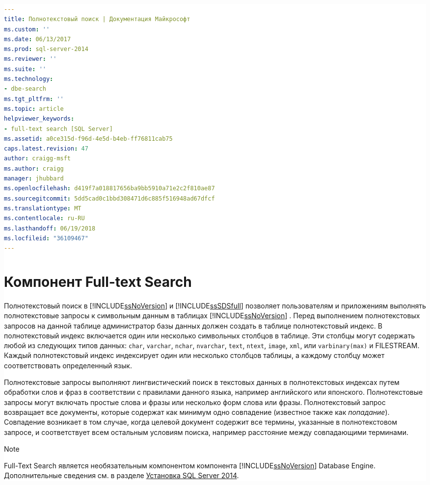 ```yaml
---
title: Полнотекстовый поиск | Документация Майкрософт
ms.custom: ''
ms.date: 06/13/2017
ms.prod: sql-server-2014
ms.reviewer: ''
ms.suite: ''
ms.technology:
- dbe-search
ms.tgt_pltfrm: ''
ms.topic: article
helpviewer_keywords:
- full-text search [SQL Server]
ms.assetid: a0ce315d-f96d-4e5d-b4eb-ff76811cab75
caps.latest.revision: 47
author: craigg-msft
ms.author: craigg
manager: jhubbard
ms.openlocfilehash: d419f7a018817656ba9bb5910a71e2c2f810ae87
ms.sourcegitcommit: 5dd5cad0c1bbd308471d6c885f516948ad67dfcf
ms.translationtype: MT
ms.contentlocale: ru-RU
ms.lasthandoff: 06/19/2018
ms.locfileid: "36109467"
---
```

# <a name="full-text-search"></a>Компонент Full-text Search
  Полнотекстовый поиск в [!INCLUDE[ssNoVersion](../../includes/ssnoversion-md.md)] и [!INCLUDE[ssSDSfull](../../includes/sssdsfull-md.md)] позволяет пользователям и приложениям выполнять полнотекстовые запросы к символьным данным в таблицах [!INCLUDE[ssNoVersion](../../includes/ssnoversion-md.md)] . Перед выполнением полнотекстовых запросов на данной таблице администратор базы данных должен создать в таблице полнотекстовый индекс. В полнотекстовый индекс включается один или несколько символьных столбцов в таблице. Эти столбцы могут содержать любой из следующих типов данных: `char`, `varchar`, `nchar`, `nvarchar`, `text`, `ntext`, `image`, `xml`, или `varbinary(max)` и FILESTREAM. Каждый полнотекстовый индекс индексирует один или несколько столбцов таблицы, а каждому столбцу может соответствовать определенный язык.  
  
 Полнотекстовые запросы выполняют лингвистический поиск в текстовых данных в полнотекстовых индексах путем обработки слов и фраз в соответствии с правилами данного языка, например английского или японского. Полнотекстовые запросы могут включать простые слова и фразы или несколько форм слова или фразы. Полнотекстовый запрос возвращает все документы, которые содержат как минимум одно совпадение (известное также как *попадание*). Совпадение возникает в том случае, когда целевой документ содержит все термины, указанные в полнотекстовом запросе, и соответствует всем остальным условиям поиска, например расстояние между совпадающими терминами.  
  
> [!NOTE]  
>  Full-Text Search является необязательным компонентом компонента [!INCLUDE[ssNoVersion](../../includes/ssnoversion-md.md)] Database Engine. Дополнительные сведения см. в разделе [Установка SQL Server 2014](../../database-engine/install-windows/install-sql-server.md).  
  